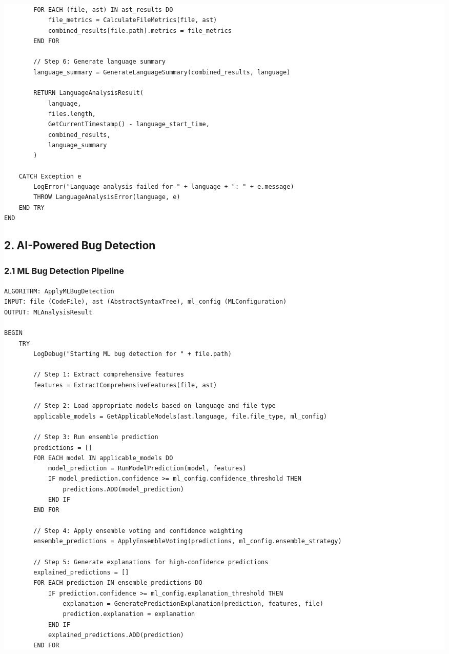 ```
        FOR EACH (file, ast) IN ast_results DO
            file_metrics = CalculateFileMetrics(file, ast)
            combined_results[file.path].metrics = file_metrics
        END FOR
        
        // Step 6: Generate language summary
        language_summary = GenerateLanguageSummary(combined_results, language)
        
        RETURN LanguageAnalysisResult(
            language,
            files.length,
            GetCurrentTimestamp() - language_start_time,
            combined_results,
            language_summary
        )
        
    CATCH Exception e
        LogError("Language analysis failed for " + language + ": " + e.message)
        THROW LanguageAnalysisError(language, e)
    END TRY
END
```

## 2. AI-Powered Bug Detection

### 2.1 ML Bug Detection Pipeline
```
ALGORITHM: ApplyMLBugDetection
INPUT: file (CodeFile), ast (AbstractSyntaxTree), ml_config (MLConfiguration)
OUTPUT: MLAnalysisResult

BEGIN
    TRY
        LogDebug("Starting ML bug detection for " + file.path)
        
        // Step 1: Extract comprehensive features
        features = ExtractComprehensiveFeatures(file, ast)
        
        // Step 2: Load appropriate models based on language and file type
        applicable_models = GetApplicableModels(ast.language, file.file_type, ml_config)
        
        // Step 3: Run ensemble prediction
        predictions = []
        FOR EACH model IN applicable_models DO
            model_prediction = RunModelPrediction(model, features)
            IF model_prediction.confidence >= ml_config.confidence_threshold THEN
                predictions.ADD(model_prediction)
            END IF
        END FOR
        
        // Step 4: Apply ensemble voting and confidence weighting
        ensemble_predictions = ApplyEnsembleVoting(predictions, ml_config.ensemble_strategy)
        
        // Step 5: Generate explanations for high-confidence predictions
        explained_predictions = []
        FOR EACH prediction IN ensemble_predictions DO
            IF prediction.confidence >= ml_config.explanation_threshold THEN
                explanation = GeneratePredictionExplanation(prediction, features, file)
                prediction.explanation = explanation
            END IF
            explained_predictions.ADD(prediction)
        END FOR
```